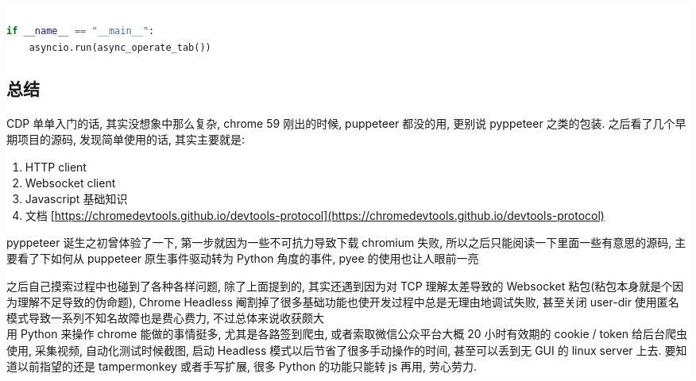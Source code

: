 ```python

if __name__ == "__main__":
    asyncio.run(async_operate_tab())

```


## 总结
CDP 单单入门的话, 其实没想象中那么复杂, chrome 59 刚出的时候, puppeteer 都没的用, 更别说 pyppeteer 之类的包装. 之后看了几个早期项目的源码, 发现简单使用的话, 其实主要就是:

  1. HTTP client
  1. Websocket client
  1. Javascript 基础知识
  1. 文档 [https://chromedevtools.github.io/devtools-protocol](https://chromedevtools.github.io/devtools-protocol)

pyppeteer 诞生之初曾体验了一下, 第一步就因为一些不可抗力导致下载 chromium 失败, 所以之后只能阅读一下里面一些有意思的源码, 主要看了下如何从 puppeteer 原生事件驱动转为 Python 角度的事件, pyee 的使用也让人眼前一亮

之后自己摸索过程中也碰到了各种各样问题, 除了上面提到的, 其实还遇到因为对 TCP 理解太差导致的 Websocket 粘包(粘包本身就是个因为理解不足导致的伪命题), Chrome Headless 阉割掉了很多基础功能也使开发过程中总是无理由地调试失败, 甚至关闭 user-dir 使用匿名模式导致一系列不知名故障也是费心费力, 不过总体来说收获颇大<br />用 Python 来操作 chrome 能做的事情挺多, 尤其是各路签到爬虫, 或者索取微信公众平台大概 20 小时有效期的 cookie / token 给后台爬虫使用, 采集视频, 自动化测试时候截图, 启动 Headless 模式以后节省了很多手动操作的时间, 甚至可以丢到无 GUI 的 linux server 上去. 要知道以前指望的还是 tampermonkey 或者手写扩展, 很多 Python 的功能只能转 js 再用, 劳心劳力.
